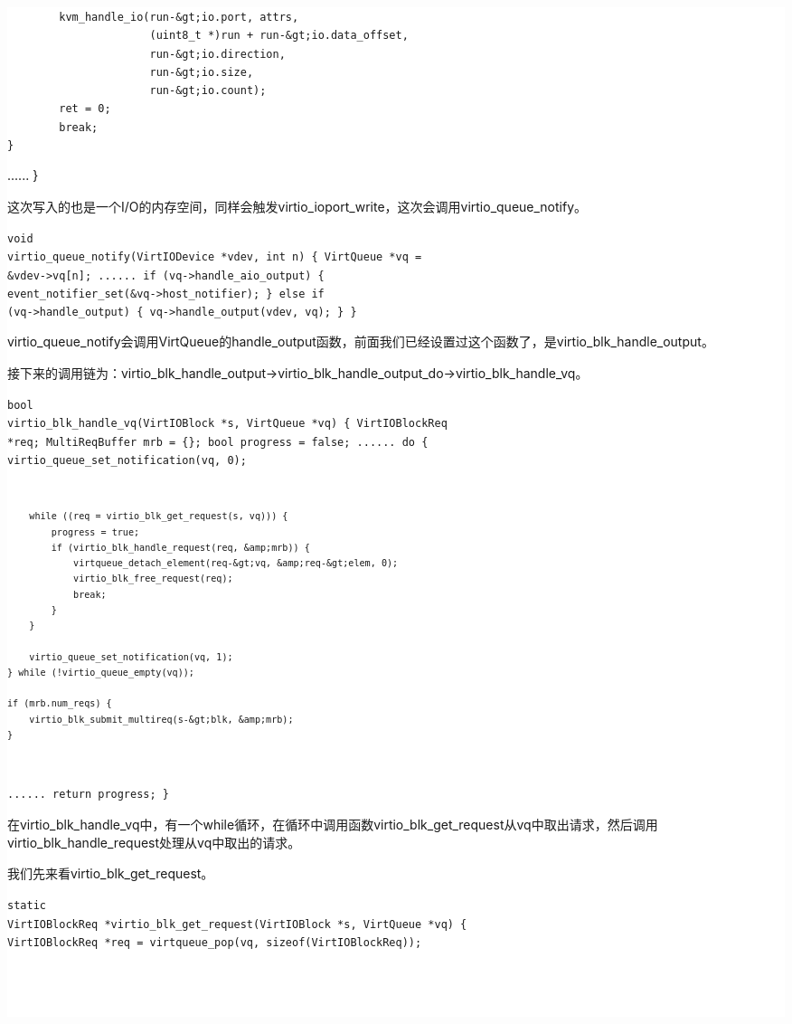             kvm_handle_io(run-&gt;io.port, attrs,
                          (uint8_t *)run + run-&gt;io.data_offset,
                          run-&gt;io.direction,
                          run-&gt;io.size,
                          run-&gt;io.count);
            ret = 0;
            break;
    }
......
}
</code></pre><p>这次写入的也是一个I/O的内存空间，同样会触发virtio_ioport_write，这次会调用virtio_queue_notify。</p><pre><code>void virtio_queue_notify(VirtIODevice *vdev, int n)
{
    VirtQueue *vq = &amp;vdev-&gt;vq[n];
......
    if (vq-&gt;handle_aio_output) {
        event_notifier_set(&amp;vq-&gt;host_notifier);
    } else if (vq-&gt;handle_output) {
        vq-&gt;handle_output(vdev, vq);
    }
}
</code></pre><p>virtio_queue_notify会调用VirtQueue的handle_output函数，前面我们已经设置过这个函数了，是virtio_blk_handle_output。</p><p>接下来的调用链为：virtio_blk_handle_output-&gt;virtio_blk_handle_output_do-&gt;virtio_blk_handle_vq。</p><pre><code>bool virtio_blk_handle_vq(VirtIOBlock *s, VirtQueue *vq)
{
    VirtIOBlockReq *req;
    MultiReqBuffer mrb = {};
    bool progress = false;
......
    do {
        virtio_queue_set_notification(vq, 0);

        while ((req = virtio_blk_get_request(s, vq))) {
            progress = true;
            if (virtio_blk_handle_request(req, &amp;mrb)) {
                virtqueue_detach_element(req-&gt;vq, &amp;req-&gt;elem, 0);
                virtio_blk_free_request(req);
                break;
            }
        }

        virtio_queue_set_notification(vq, 1);
    } while (!virtio_queue_empty(vq));

    if (mrb.num_reqs) {
        virtio_blk_submit_multireq(s-&gt;blk, &amp;mrb);
    }
......
    return progress;
}
</code></pre><p>在virtio_blk_handle_vq中，有一个while循环，在循环中调用函数virtio_blk_get_request从vq中取出请求，然后调用virtio_blk_handle_request处理从vq中取出的请求。</p><p>我们先来看virtio_blk_get_request。</p><pre><code>static VirtIOBlockReq *virtio_blk_get_request(VirtIOBlock *s, VirtQueue *vq)
{
    VirtIOBlockReq *req = virtqueue_pop(vq, sizeof(VirtIOBlockReq));
